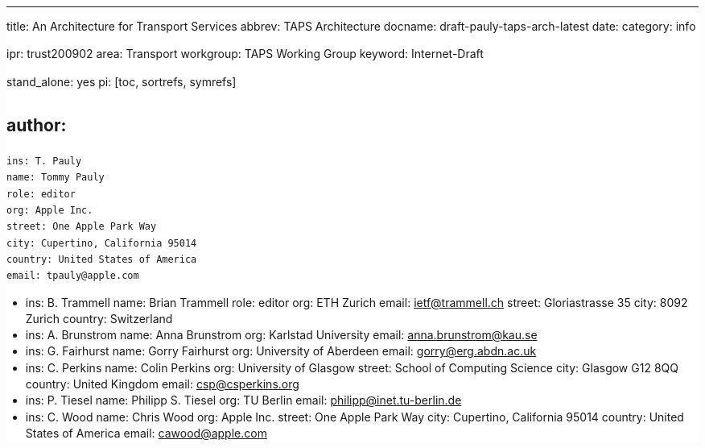 ---
title: An Architecture for Transport Services
abbrev: TAPS Architecture
docname: draft-pauly-taps-arch-latest
date:
category: info

ipr: trust200902
area: Transport
workgroup: TAPS Working Group
keyword: Internet-Draft

stand_alone: yes
pi: [toc, sortrefs, symrefs]

author:
  -
    ins: T. Pauly
    name: Tommy Pauly
    role: editor
    org: Apple Inc.
    street: One Apple Park Way
    city: Cupertino, California 95014
    country: United States of America
    email: tpauly@apple.com
  -
    ins: B. Trammell
    name: Brian Trammell
    role: editor
    org: ETH Zurich
    email: ietf@trammell.ch
    street: Gloriastrasse 35
    city: 8092 Zurich
    country: Switzerland
  -
    ins: A. Brunstrom
    name: Anna Brunstrom
    org: Karlstad University
    email: anna.brunstrom@kau.se
  -
    ins: G. Fairhurst
    name: Gorry Fairhurst
    org: University of Aberdeen
    email: gorry@erg.abdn.ac.uk
  -
    ins: C. Perkins
    name: Colin Perkins
    org: University of Glasgow
    street: School of Computing Science
    city: Glasgow  G12 8QQ
    country: United Kingdom
    email: csp@csperkins.org
  -
    ins: P. Tiesel
    name: Philipp S. Tiesel
    org: TU Berlin
    email: philipp@inet.tu-berlin.de
  -
    ins: C. Wood
    name: Chris Wood
    org: Apple Inc.
    street: One Apple Park Way
    city: Cupertino, California 95014
    country: United States of America
    email: cawood@apple.com